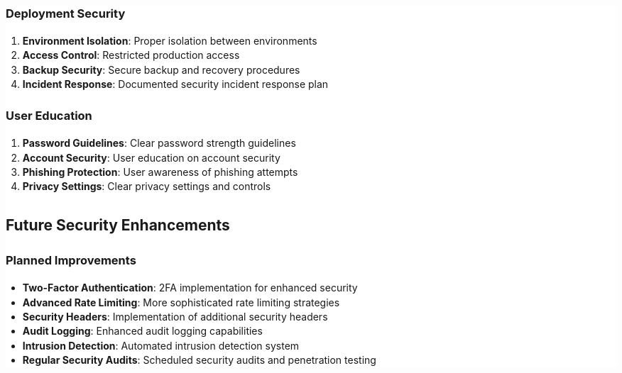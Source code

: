 ### Deployment Security

1. **Environment Isolation**: Proper isolation between environments
2. **Access Control**: Restricted production access
3. **Backup Security**: Secure backup and recovery procedures
4. **Incident Response**: Documented security incident response plan

### User Education

1. **Password Guidelines**: Clear password strength guidelines
2. **Account Security**: User education on account security
3. **Phishing Protection**: User awareness of phishing attempts
4. **Privacy Settings**: Clear privacy settings and controls

## Future Security Enhancements

### Planned Improvements

- **Two-Factor Authentication**: 2FA implementation for enhanced security
- **Advanced Rate Limiting**: More sophisticated rate limiting strategies
- **Security Headers**: Implementation of additional security headers
- **Audit Logging**: Enhanced audit logging capabilities
- **Intrusion Detection**: Automated intrusion detection system
- **Regular Security Audits**: Scheduled security audits and penetration testing
